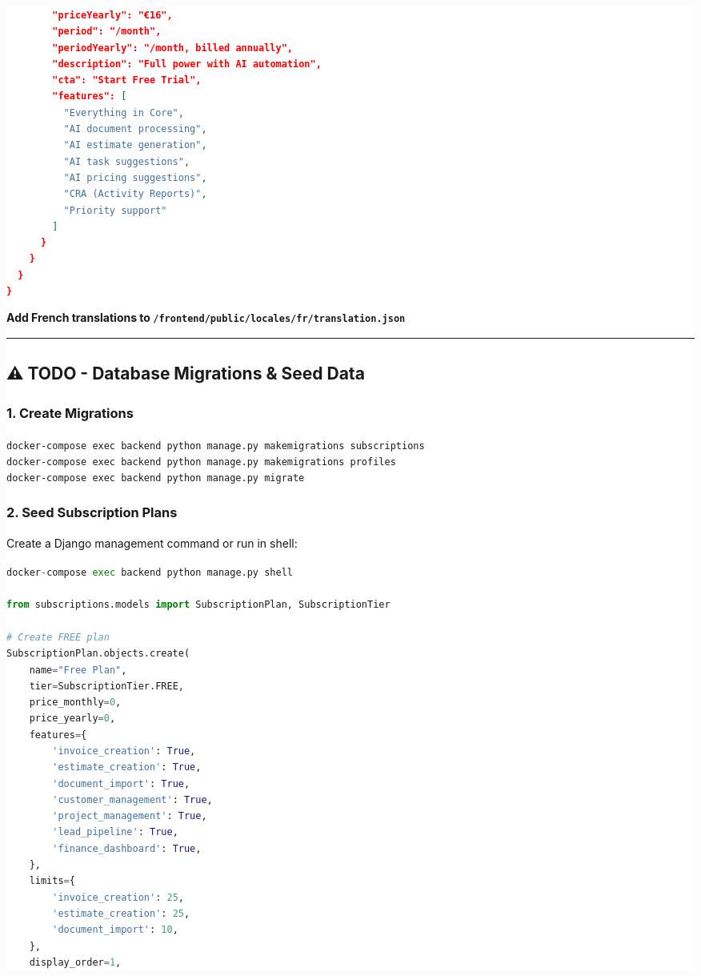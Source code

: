 ```json
        "priceYearly": "€16",
        "period": "/month",
        "periodYearly": "/month, billed annually",
        "description": "Full power with AI automation",
        "cta": "Start Free Trial",
        "features": [
          "Everything in Core",
          "AI document processing",
          "AI estimate generation",
          "AI task suggestions",
          "AI pricing suggestions",
          "CRA (Activity Reports)",
          "Priority support"
        ]
      }
    }
  }
}
```

**Add French translations to `/frontend/public/locales/fr/translation.json`**

---

## ⚠️ TODO - Database Migrations & Seed Data

### 1. Create Migrations

```bash
docker-compose exec backend python manage.py makemigrations subscriptions
docker-compose exec backend python manage.py makemigrations profiles
docker-compose exec backend python manage.py migrate
```

### 2. Seed Subscription Plans

Create a Django management command or run in shell:

```python
docker-compose exec backend python manage.py shell

from subscriptions.models import SubscriptionPlan, SubscriptionTier

# Create FREE plan
SubscriptionPlan.objects.create(
    name="Free Plan",
    tier=SubscriptionTier.FREE,
    price_monthly=0,
    price_yearly=0,
    features={
        'invoice_creation': True,
        'estimate_creation': True,
        'document_import': True,
        'customer_management': True,
        'project_management': True,
        'lead_pipeline': True,
        'finance_dashboard': True,
    },
    limits={
        'invoice_creation': 25,
        'estimate_creation': 25,
        'document_import': 10,
    },
    display_order=1,
```